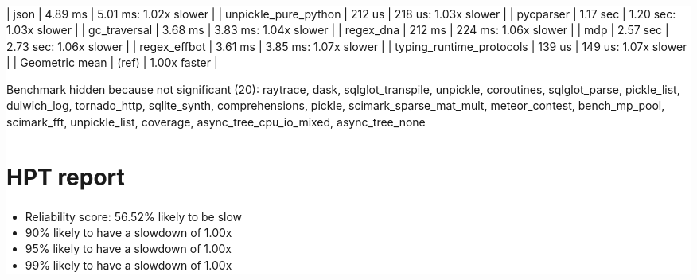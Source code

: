 | json                     | 4.89 ms                                                               | 5.01 ms: 1.02x slower                                               |
| unpickle_pure_python     | 212 us                                                                | 218 us: 1.03x slower                                                |
| pycparser                | 1.17 sec                                                              | 1.20 sec: 1.03x slower                                              |
| gc_traversal             | 3.68 ms                                                               | 3.83 ms: 1.04x slower                                               |
| regex_dna                | 212 ms                                                                | 224 ms: 1.06x slower                                                |
| mdp                      | 2.57 sec                                                              | 2.73 sec: 1.06x slower                                              |
| regex_effbot             | 3.61 ms                                                               | 3.85 ms: 1.07x slower                                               |
| typing_runtime_protocols | 139 us                                                                | 149 us: 1.07x slower                                                |
| Geometric mean           | (ref)                                                                 | 1.00x faster                                                        |

Benchmark hidden because not significant (20): raytrace, dask, sqlglot_transpile, unpickle, coroutines, sqlglot_parse, pickle_list, dulwich_log, tornado_http, sqlite_synth, comprehensions, pickle, scimark_sparse_mat_mult, meteor_contest, bench_mp_pool, scimark_fft, unpickle_list, coverage, async_tree_cpu_io_mixed, async_tree_none


# HPT report

- Reliability score: 56.52% likely to be slow
- 90% likely to have a slowdown of 1.00x
- 95% likely to have a slowdown of 1.00x
- 99% likely to have a slowdown of 1.00x
